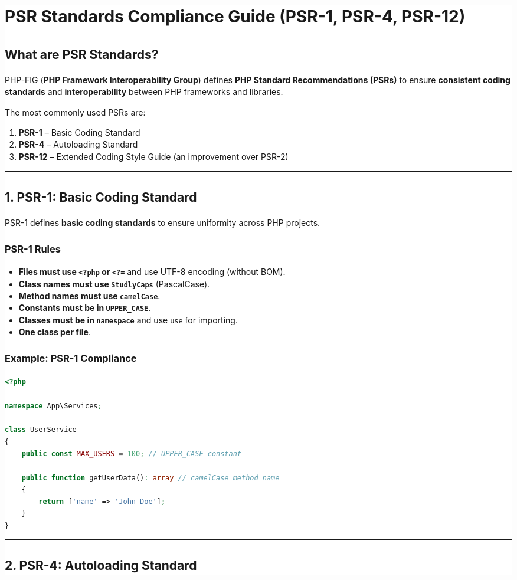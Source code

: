 

# **PSR Standards Compliance Guide (PSR-1, PSR-4, PSR-12)**

## **What are PSR Standards?**

PHP-FIG (**PHP Framework Interoperability Group**) defines **PHP Standard Recommendations (PSRs)** to ensure **consistent coding standards** and **interoperability** between PHP frameworks and libraries.

The most commonly used PSRs are:

1. **PSR-1** – Basic Coding Standard
2. **PSR-4** – Autoloading Standard
3. **PSR-12** – Extended Coding Style Guide (an improvement over PSR-2)

* * *

## **1. PSR-1: Basic Coding Standard**

PSR-1 defines **basic coding standards** to ensure uniformity across PHP projects.

###  **PSR-1 Rules**

-   **Files must use `<?php` or `<?=`** and use UTF-8 encoding (without BOM).  
-   **Class names must use `StudlyCaps`** (PascalCase).  
-   **Method names must use `camelCase`**.  
-   **Constants must be in `UPPER_CASE`**.  
-   **Classes must be in `namespace`** and use `use` for importing.  
-   **One class per file**.

###  **Example: PSR-1 Compliance**

```php
<?php

namespace App\Services;

class UserService
{
    public const MAX_USERS = 100; // UPPER_CASE constant

    public function getUserData(): array // camelCase method name
    {
        return ['name' => 'John Doe'];
    }
}
```

* * *

##  **2. PSR-4: Autoloading Standard**
